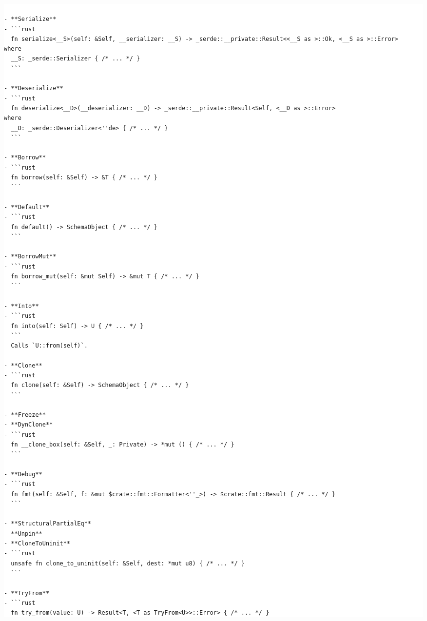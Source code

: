   ```

- **Serialize**
  - ```rust
    fn serialize<__S>(self: &Self, __serializer: __S) -> _serde::__private::Result<<__S as >::Ok, <__S as >::Error>
where
    __S: _serde::Serializer { /* ... */ }
    ```

- **Deserialize**
  - ```rust
    fn deserialize<__D>(__deserializer: __D) -> _serde::__private::Result<Self, <__D as >::Error>
where
    __D: _serde::Deserializer<''de> { /* ... */ }
    ```

- **Borrow**
  - ```rust
    fn borrow(self: &Self) -> &T { /* ... */ }
    ```

- **Default**
  - ```rust
    fn default() -> SchemaObject { /* ... */ }
    ```

- **BorrowMut**
  - ```rust
    fn borrow_mut(self: &mut Self) -> &mut T { /* ... */ }
    ```

- **Into**
  - ```rust
    fn into(self: Self) -> U { /* ... */ }
    ```
    Calls `U::from(self)`.

- **Clone**
  - ```rust
    fn clone(self: &Self) -> SchemaObject { /* ... */ }
    ```

- **Freeze**
- **DynClone**
  - ```rust
    fn __clone_box(self: &Self, _: Private) -> *mut () { /* ... */ }
    ```

- **Debug**
  - ```rust
    fn fmt(self: &Self, f: &mut $crate::fmt::Formatter<''_>) -> $crate::fmt::Result { /* ... */ }
    ```

- **StructuralPartialEq**
- **Unpin**
- **CloneToUninit**
  - ```rust
    unsafe fn clone_to_uninit(self: &Self, dest: *mut u8) { /* ... */ }
    ```

- **TryFrom**
  - ```rust
    fn try_from(value: U) -> Result<T, <T as TryFrom<U>>::Error> { /* ... */ }
  ```